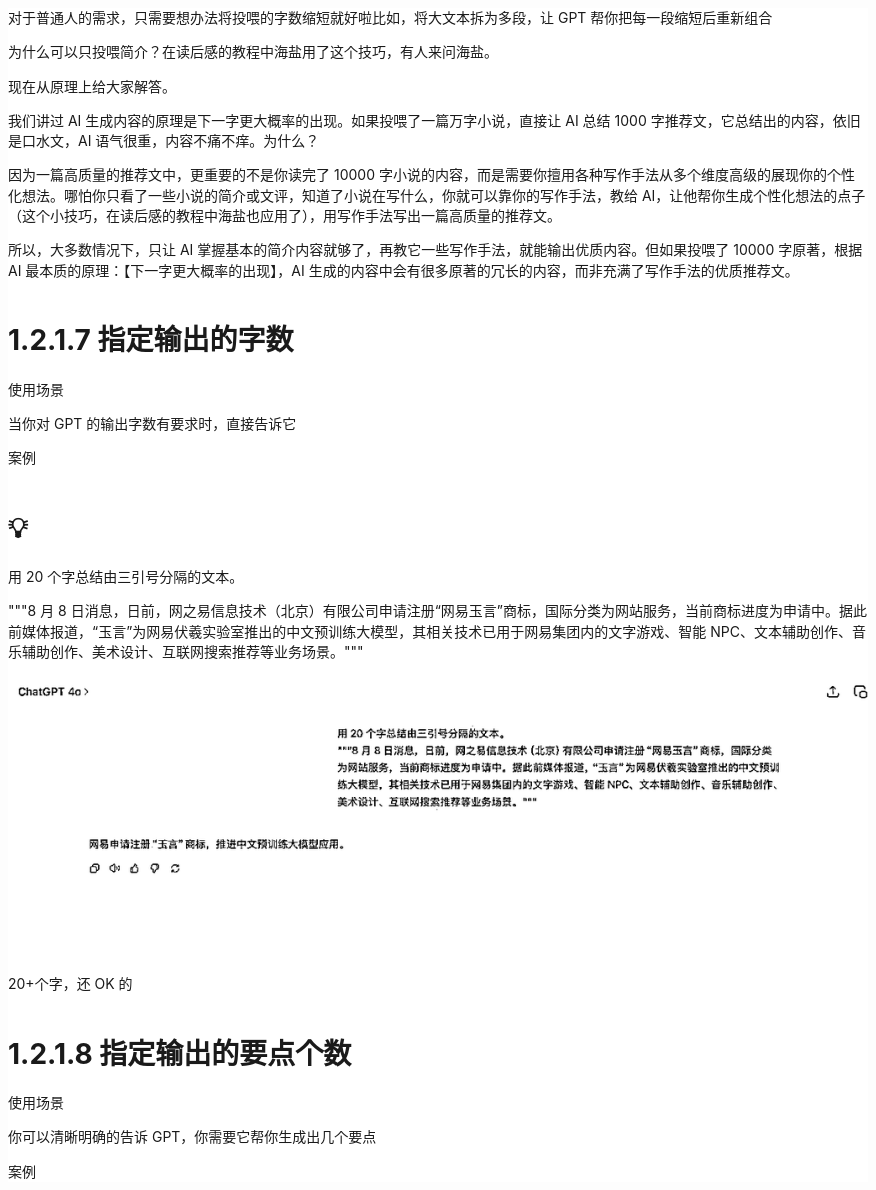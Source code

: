 对于普通人的需求，只需要想办法将投喂的字数缩短就好啦比如，将大文本拆为多段，让 GPT 帮你把每一段缩短后重新组合

为什么可以只投喂简介？在读后感的教程中海盐用了这个技巧，有人来问海盐。

现在从原理上给大家解答。

我们讲过 AI 生成内容的原理是下一字更大概率的出现。如果投喂了一篇万字小说，直接让 AI 总结 1000 字推荐文，它总结出的内容，依旧是口水文，AI 语气很重，内容不痛不痒。为什么？

因为一篇高质量的推荐文中，更重要的不是你读完了 10000 字小说的内容，而是需要你擅用各种写作手法从多个维度高级的展现你的个性化想法。哪怕你只看了一些小说的简介或文评，知道了小说在写什么，你就可以靠你的写作手法，教给 AI，让他帮你生成个性化想法的点子（这个小技巧，在读后感的教程中海盐也应用了），用写作手法写出一篇高质量的推荐文。

所以，大多数情况下，只让 AI 掌握基本的简介内容就够了，再教它一些写作手法，就能输出优质内容。但如果投喂了 10000 字原著，根据 AI 最本质的原理：【下一字更大概率的出现】，AI 生成的内容中会有很多原著的冗长的内容，而非充满了写作手法的优质推荐文。

# 1.2.1.7 指定输出的字数

使用场景

当你对 GPT 的输出字数有要求时，直接告诉它

案例

# 💡

用 20 个字总结由三引号分隔的文本。

"""8 月 8 日消息，日前，网之易信息技术（北京）有限公司申请注册“网易玉言”商标，国际分类为网站服务，当前商标进度为申请中。据此前媒体报道，“玉言”为网易伏羲实验室推出的中文预训练大模型，其相关技术已用于网易集团内的文字游戏、智能 NPC、文本辅助创作、音乐辅助创作、美术设计、互联网搜索推荐等业务场景。"""

![](img/3c7144e1a2ef65c26d62a8b62c11a0e6.png)

20+个字，还 OK 的

# 1.2.1.8 指定输出的要点个数

使用场景

你可以清晰明确的告诉 GPT，你需要它帮你生成出几个要点

案例
